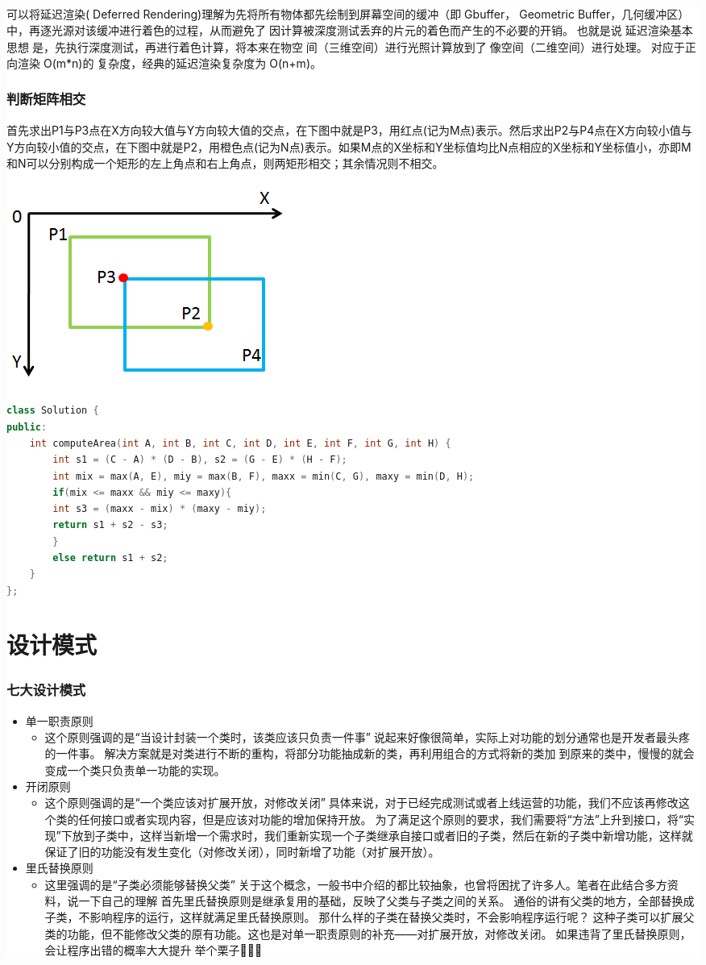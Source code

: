 可以将延迟渲染( Deferred Rendering)理解为先将所有物体都先绘制到屏幕空间的缓冲（即 Gbuffer， Geometric Buffer，几何缓冲区）中，再逐光源对该缓冲进行着色的过程，从而避免了
因计算被深度测试丢弃的⽚元的着色而产⽣的不必要的开销。 也就是说 延迟渲染基本思想
是，先执行深度测试，再进行着色计算，将本来在物空 间（三维空间）进行光照计算放到了
像空间（二维空间）进行处理。
对应于正向渲染 O(m*n)的 复杂度，经典的延迟渲染复杂度为 O(n+m)。


### 判断矩阵相交
首先求出P1与P3点在X方向较大值与Y方向较大值的交点，在下图中就是P3，用红点(记为M点)表示。然后求出P2与P4点在X方向较小值与Y方向较小值的交点，在下图中就是P2，用橙色点(记为N点)表示。如果M点的X坐标和Y坐标值均比N点相应的X坐标和Y坐标值小，亦即M和N可以分别构成一个矩形的左上角点和右上角点，则两矩形相交；其余情况则不相交。

![ef33c3939742d780a9eef2569a11436a.png](img/4878_1.png)

``` C++
class Solution {
public:
    int computeArea(int A, int B, int C, int D, int E, int F, int G, int H) {
        int s1 = (C - A) * (D - B), s2 = (G - E) * (H - F);
        int mix = max(A, E), miy = max(B, F), maxx = min(C, G), maxy = min(D, H);
        if(mix <= maxx && miy <= maxy){
        int s3 = (maxx - mix) * (maxy - miy);
        return s1 + s2 - s3;
        }
        else return s1 + s2;
    }
};
```

# 设计模式
### 七大设计模式
- 单一职责原则
    - 这个原则强调的是“当设计封装一个类时，该类应该只负责一件事”
    说起来好像很简单，实际上对功能的划分通常也是开发者最头疼的一件事。
    解决方案就是对类进行不断的重构，将部分功能抽成新的类，再利用组合的方式将新的类加
    到原来的类中，慢慢的就会变成一个类只负责单一功能的实现。    
- 开闭原则
    - 这个原则强调的是“一个类应该对扩展开放，对修改关闭”
    具体来说，对于已经完成测试或者上线运营的功能，我们不应该再修改这个类的任何接口或者实现内容，但是应该对功能的增加保持开放。
    为了满足这个原则的要求，我们需要将“方法”上升到接口，将“实现”下放到子类中，这样当新增一个需求时，我们重新实现一个子类继承自接口或者旧的子类，然后在新的子类中新增功能，这样就保证了旧的功能没有发生变化（对修改关闭），同时新增了功能（对扩展开放）。
- 里氏替换原则
    - 这里强调的是“子类必须能够替换父类”
    关于这个概念，一般书中介绍的都比较抽象，也曾将困扰了许多人。笔者在此结合多方资料，说一下自己的理解
    首先里氏替换原则是继承复用的基础，反映了父类与子类之间的关系。
    通俗的讲有父类的地方，全部替换成子类，不影响程序的运行，这样就满足里氏替换原则。
    那什么样的子类在替换父类时，不会影响程序运行呢？
    这种子类可以扩展父类的功能，但不能修改父类的原有功能。这也是对单一职责原则的补充——对扩展开放，对修改关闭。
    如果违背了里氏替换原则，会让程序出错的概率大大提升
    举个栗子🌰🌰🌰